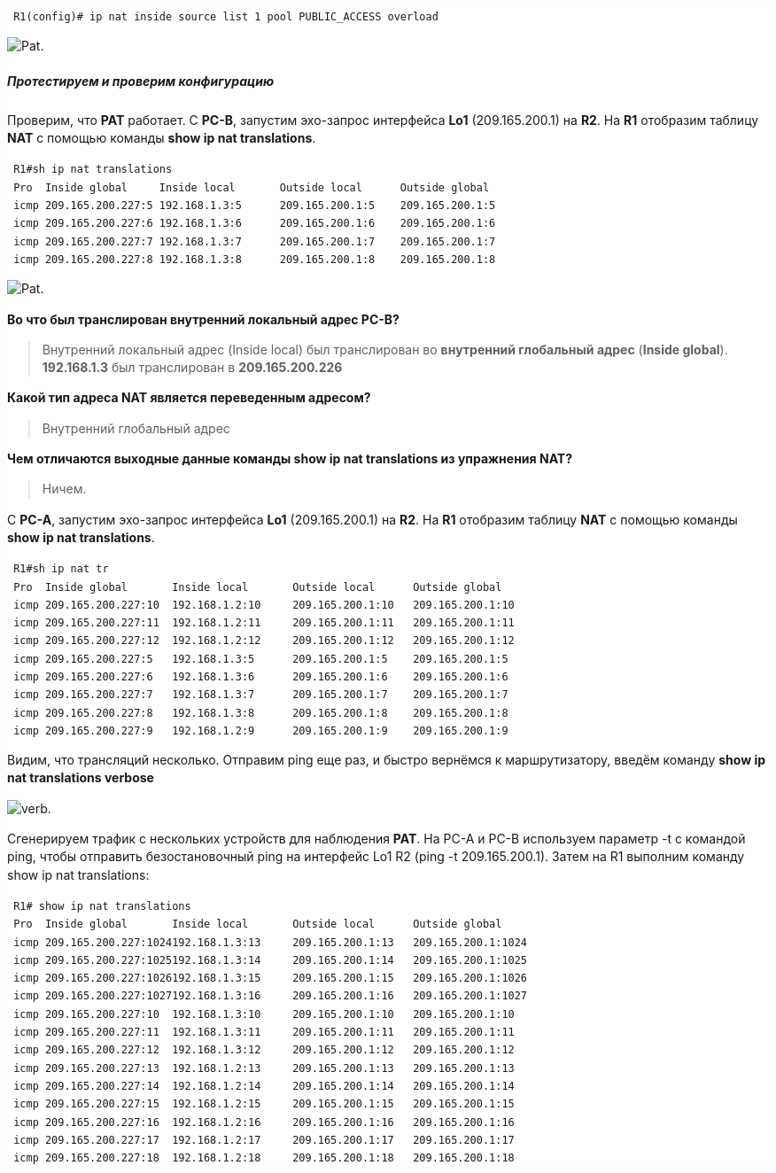      R1(config)# ip nat inside source list 1 pool PUBLIC_ACCESS overload

<image src="./pat1.PNG" alt="Pat.">  

##### Протестируем и проверим конфигурацию

Проверим, что **PAT** работает. С **PC-B**,  запустим эхо-запрос интерфейса **Lo1** (209.165.200.1) на **R2**. На **R1** отобразим таблицу **NAT** с помощью команды **show ip nat translations**.

     R1#sh ip nat translations 
     Pro  Inside global     Inside local       Outside local      Outside global
     icmp 209.165.200.227:5 192.168.1.3:5      209.165.200.1:5    209.165.200.1:5
     icmp 209.165.200.227:6 192.168.1.3:6      209.165.200.1:6    209.165.200.1:6
     icmp 209.165.200.227:7 192.168.1.3:7      209.165.200.1:7    209.165.200.1:7
     icmp 209.165.200.227:8 192.168.1.3:8      209.165.200.1:8    209.165.200.1:8

<image src="./pat2.PNG" alt="Pat."> 

**Во что был транслирован внутренний локальный адрес PC-B?** 

>Внутренний локальный адрес (Inside local) был транслирован во **внутренний глобальный адрес** (**Inside global**). **192.168.1.3** был транслирован в **209.165.200.226**

**Какой тип адреса NAT является переведенным адресом?**

>Внутренний глобальный адрес

**Чем отличаются выходные данные команды show ip nat translations из упражнения NAT?**

>Ничем.

С **PC-A**, запустим эхо-запрос интерфейса **Lo1** (209.165.200.1) на **R2**. На **R1** отобразим таблицу **NAT** с помощью команды **show ip nat translations**.

     R1#sh ip nat tr
     Pro  Inside global       Inside local       Outside local      Outside global
     icmp 209.165.200.227:10  192.168.1.2:10     209.165.200.1:10   209.165.200.1:10
     icmp 209.165.200.227:11  192.168.1.2:11     209.165.200.1:11   209.165.200.1:11
     icmp 209.165.200.227:12  192.168.1.2:12     209.165.200.1:12   209.165.200.1:12
     icmp 209.165.200.227:5   192.168.1.3:5      209.165.200.1:5    209.165.200.1:5
     icmp 209.165.200.227:6   192.168.1.3:6      209.165.200.1:6    209.165.200.1:6
     icmp 209.165.200.227:7   192.168.1.3:7      209.165.200.1:7    209.165.200.1:7
     icmp 209.165.200.227:8   192.168.1.3:8      209.165.200.1:8    209.165.200.1:8
     icmp 209.165.200.227:9   192.168.1.2:9      209.165.200.1:9    209.165.200.1:9

Видим, что трансляций несколько.
Отправим ping еще раз, и быстро вернёмся к маршрутизатору, введём команду **show ip nat translations verbose** 

<image src="./verb.PNG" alt="verb.">  

Cгенерируем трафик с нескольких устройств для наблюдения **PAT**. На PC-A и PC-B используем параметр -t с командой ping, чтобы отправить безостановочный ping на интерфейс Lo1 R2 (ping -t 209.165.200.1).
Затем на R1 выполним команду show ip nat translations:

     R1# show ip nat translations
     Pro  Inside global       Inside local       Outside local      Outside global
     icmp 209.165.200.227:1024192.168.1.3:13     209.165.200.1:13   209.165.200.1:1024
     icmp 209.165.200.227:1025192.168.1.3:14     209.165.200.1:14   209.165.200.1:1025
     icmp 209.165.200.227:1026192.168.1.3:15     209.165.200.1:15   209.165.200.1:1026
     icmp 209.165.200.227:1027192.168.1.3:16     209.165.200.1:16   209.165.200.1:1027
     icmp 209.165.200.227:10  192.168.1.3:10     209.165.200.1:10   209.165.200.1:10
     icmp 209.165.200.227:11  192.168.1.3:11     209.165.200.1:11   209.165.200.1:11
     icmp 209.165.200.227:12  192.168.1.3:12     209.165.200.1:12   209.165.200.1:12
     icmp 209.165.200.227:13  192.168.1.2:13     209.165.200.1:13   209.165.200.1:13
     icmp 209.165.200.227:14  192.168.1.2:14     209.165.200.1:14   209.165.200.1:14
     icmp 209.165.200.227:15  192.168.1.2:15     209.165.200.1:15   209.165.200.1:15
     icmp 209.165.200.227:16  192.168.1.2:16     209.165.200.1:16   209.165.200.1:16
     icmp 209.165.200.227:17  192.168.1.2:17     209.165.200.1:17   209.165.200.1:17
     icmp 209.165.200.227:18  192.168.1.2:18     209.165.200.1:18   209.165.200.1:18